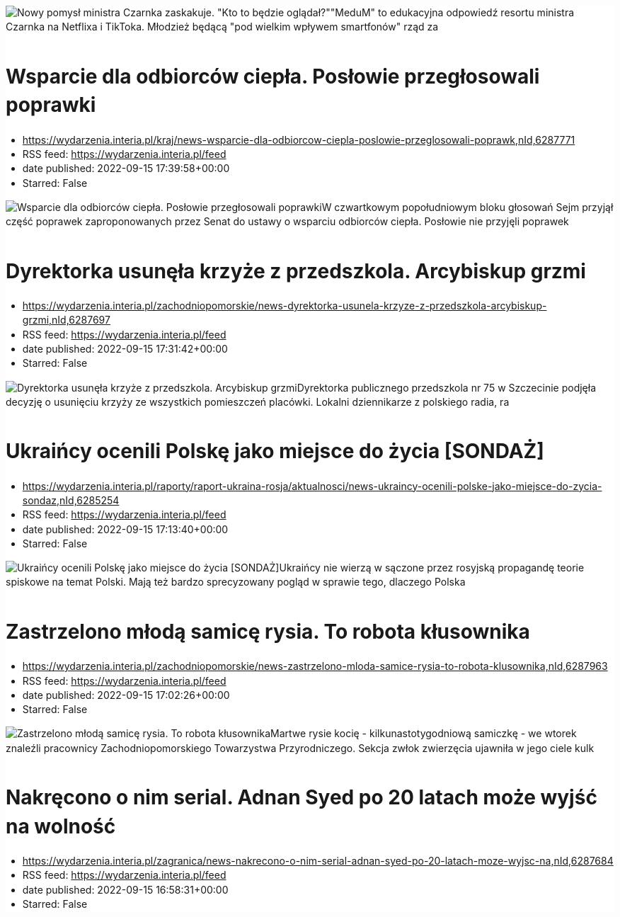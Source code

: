 <p><a href="https://wydarzenia.interia.pl/kraj/news-nowy-pomysl-ministra-czarnka-zaskakuje-kto-to-bedzie-ogladal,nId,6287669"><img align="left" alt="Nowy pomysł ministra Czarnka zaskakuje. &quot;Kto to będzie oglądał?&quot;" src="https://i.iplsc.com/nowy-pomysl-ministra-czarnka-zaskakuje-kto-to-bedzie-ogladal/000EB2T08NOEXL3Q-C321.jpg" /></a>&quot;MeduM&quot; to edukacyjna odpowiedź resortu ministra Czarnka na Netflixa i TikToka. Młodzież będącą &quot;pod wielkim wpływem smartfonów&quot; rząd za

# Wsparcie dla odbiorców ciepła. Posłowie przegłosowali poprawki
 - https://wydarzenia.interia.pl/kraj/news-wsparcie-dla-odbiorcow-ciepla-poslowie-przeglosowali-poprawk,nId,6287771
 - RSS feed: https://wydarzenia.interia.pl/feed
 - date published: 2022-09-15 17:39:58+00:00
 - Starred: False

<p><a href="https://wydarzenia.interia.pl/kraj/news-wsparcie-dla-odbiorcow-ciepla-poslowie-przeglosowali-poprawk,nId,6287771"><img align="left" alt="Wsparcie dla odbiorców ciepła. Posłowie przegłosowali poprawki" src="https://i.iplsc.com/wsparcie-dla-odbiorcow-ciepla-poslowie-przeglosowali-poprawk/000ED1IWK0CPIGPA-C321.jpg" /></a>W czwartkowym popołudniowym bloku głosowań Sejm przyjął część poprawek zaproponowanych przez Senat do ustawy o wsparciu odbiorców ciepła. Posłowie nie przyjęli poprawek

# Dyrektorka usunęła krzyże z przedszkola. Arcybiskup grzmi
 - https://wydarzenia.interia.pl/zachodniopomorskie/news-dyrektorka-usunela-krzyze-z-przedszkola-arcybiskup-grzmi,nId,6287697
 - RSS feed: https://wydarzenia.interia.pl/feed
 - date published: 2022-09-15 17:31:42+00:00
 - Starred: False

<p><a href="https://wydarzenia.interia.pl/zachodniopomorskie/news-dyrektorka-usunela-krzyze-z-przedszkola-arcybiskup-grzmi,nId,6287697"><img align="left" alt="Dyrektorka usunęła krzyże z przedszkola. Arcybiskup grzmi" src="https://i.iplsc.com/dyrektorka-usunela-krzyze-z-przedszkola-arcybiskup-grzmi/000G2OW1BMAHMPPF-C321.jpg" /></a>Dyrektorka publicznego przedszkola nr 75 w Szczecinie podjęła decyzję o usunięciu krzyży ze wszystkich pomieszczeń placówki. Lokalni dziennikarze z polskiego radia, ra

# Ukraińcy ocenili Polskę jako miejsce do życia [SONDAŻ]
 - https://wydarzenia.interia.pl/raporty/raport-ukraina-rosja/aktualnosci/news-ukraincy-ocenili-polske-jako-miejsce-do-zycia-sondaz,nId,6285254
 - RSS feed: https://wydarzenia.interia.pl/feed
 - date published: 2022-09-15 17:13:40+00:00
 - Starred: False

<p><a href="https://wydarzenia.interia.pl/raporty/raport-ukraina-rosja/aktualnosci/news-ukraincy-ocenili-polske-jako-miejsce-do-zycia-sondaz,nId,6285254"><img align="left" alt="Ukraińcy ocenili Polskę jako miejsce do życia [SONDAŻ]" src="https://i.iplsc.com/ukraincy-ocenili-polske-jako-miejsce-do-zycia-sondaz/000G2OT4WY6W4TRD-C321.jpg" /></a>Ukraińcy nie wierzą w sączone przez rosyjską propagandę teorie spiskowe na temat Polski. Mają też bardzo sprecyzowany pogląd w sprawie tego, dlaczego Polska

# Zastrzelono młodą samicę rysia. To robota kłusownika
 - https://wydarzenia.interia.pl/zachodniopomorskie/news-zastrzelono-mloda-samice-rysia-to-robota-klusownika,nId,6287963
 - RSS feed: https://wydarzenia.interia.pl/feed
 - date published: 2022-09-15 17:02:26+00:00
 - Starred: False

<p><a href="https://wydarzenia.interia.pl/zachodniopomorskie/news-zastrzelono-mloda-samice-rysia-to-robota-klusownika,nId,6287963"><img align="left" alt="Zastrzelono młodą samicę rysia. To robota kłusownika" src="https://i.iplsc.com/zastrzelono-mloda-samice-rysia-to-robota-klusownika/000G2ORCMRWC0WMF-C321.jpg" /></a>Martwe rysie kocię - kilkunastotygodniową samiczkę - we wtorek znaleźli pracownicy Zachodniopomorskiego Towarzystwa Przyrodniczego. Sekcja zwłok zwierzęcia ujawniła w jego ciele kulk

# Nakręcono o nim serial. Adnan Syed po 20 latach może wyjść na wolność
 - https://wydarzenia.interia.pl/zagranica/news-nakrecono-o-nim-serial-adnan-syed-po-20-latach-moze-wyjsc-na,nId,6287684
 - RSS feed: https://wydarzenia.interia.pl/feed
 - date published: 2022-09-15 16:58:31+00:00
 - Starred: False

